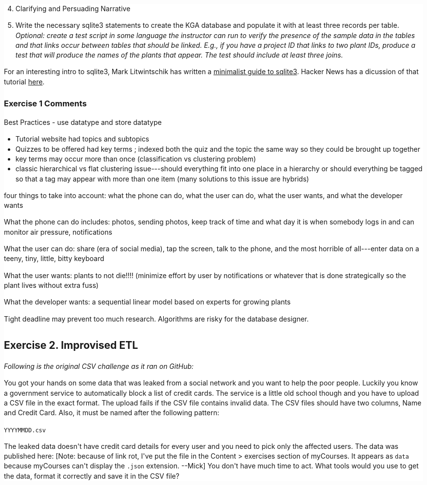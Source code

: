 4. Clarifying and Persuading Narrative

5. Write the necessary sqlite3 statements to create the KGA database and populate it with at least three records per table. *Optional: create a test script in some language the instructor can run to verify the presence of the sample data in the tables and that links occur between tables that should be linked. E.g., if you have a project ID that links to two plant IDs, produce a test that will produce the names of the plants that appear. The test should include at least three joins.*

For an interesting intro to sqlite3, Mark Litwintschik has written a
[minimalist guide to sqlite3](http://tech.marksblogg.com/sqlite3-tutorial-and-guide.html).
Hacker News has a dicussion of that tutorial
[here](https://news.ycombinator.com/item?id=15605669).

### Exercise 1 Comments
Best Practices - use datatype and store datatype

- Tutorial website had topics and subtopics
- Quizzes to be offered had key terms ; indexed both the quiz and the
  topic the same way so they could be brought up together
- key terms may occur more than once (classification vs clustering
  problem)
- classic hierarchical vs flat clustering issue---should everything
  fit into one place in a hierarchy or should everything be tagged so that a tag may appear with more than one item (many solutions to this issue are hybrids)

four things to take into account: what the phone can do, what the user can do, what the user wants, and what the developer wants

What the phone can do includes: photos, sending photos, keep track of time and what day it is when somebody logs in and can monitor air pressure, notifications

What the user can do: share (era of social media), tap the screen, talk to the phone, and the most horrible of all---enter data on a teeny, tiny, little, bitty keyboard

What the user wants: plants to not die!!!! (minimize effort by user by notifications or whatever that is done strategically so the plant lives without extra fuss)

What the developer wants: a sequential linear model based on experts for growing plants

Tight deadline may prevent too much research. Algorithms are risky for the database designer.

## Exercise 2. Improvised ETL
*Following is the original CSV challenge as it ran on GitHub:*

You got your hands on some data that was leaked from a social network and you want to help the poor people.
Luckily you know a government service to automatically block a list of credit cards.
The service is a little old school though and you have to upload a CSV file in the exact format. The upload fails if the CSV file contains invalid data.
The CSV files should have two columns, Name and Credit Card. Also, it must be named after the following pattern:

```bash
YYYYMMDD.csv
```
The leaked data doesn't have credit card details for every user and you need to pick only the affected users.
The data was published here:
[Note: because of link rot, I've put the file in the Content > exercises section of myCourses. It appears as `data` because myCourses can't display the `.json` extension. --Mick]
You don't have much time to act.
What tools would you use to get the data, format it correctly and save it in the CSV file?
